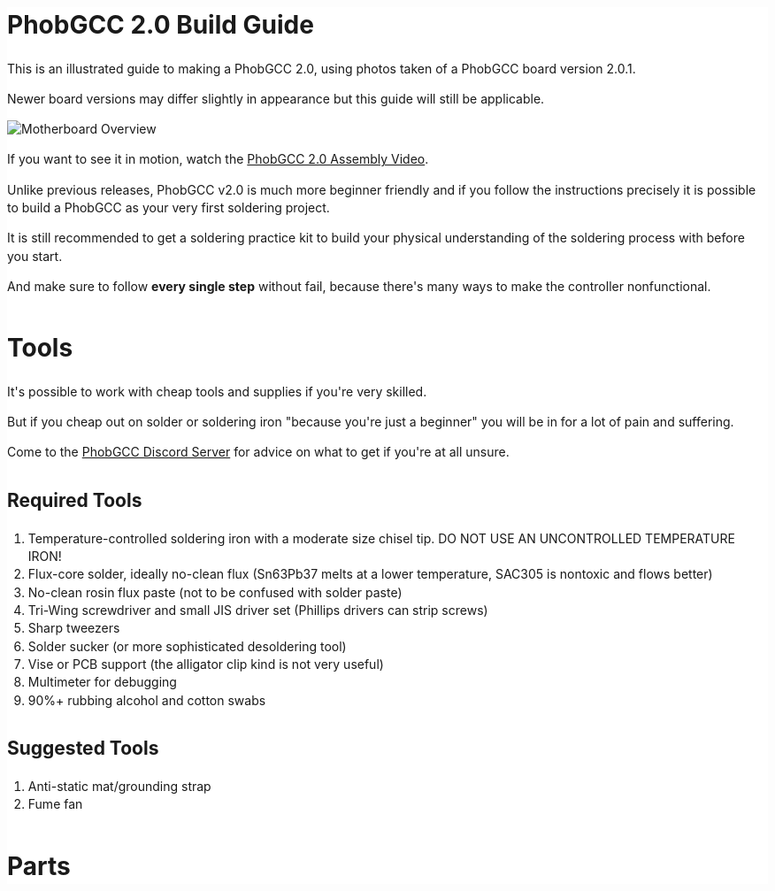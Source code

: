 # PhobGCC 2.0 Build Guide

This is an illustrated guide to making a PhobGCC 2.0, using photos taken of a PhobGCC board version 2.0.1.

Newer board versions may differ slightly in appearance but this guide will still be applicable.

![Motherboard Overview](/For_Makers/BuildPics_2.0.1/01_Phob2_Board.jpg)

If you want to see it in motion, watch the [PhobGCC 2.0 Assembly Video](https://www.youtube.com/watch?v=hWuvy4ZEgG0).

Unlike previous releases, PhobGCC v2.0 is much more beginner friendly and if you follow the instructions precisely it is possible to build a PhobGCC as your very first soldering project.

It is still recommended to get a soldering practice kit to build your physical understanding of the soldering process with before you start.

And make sure to follow **every single step** without fail, because there's many ways to make the controller nonfunctional.

# Tools

It's possible to work with cheap tools and supplies if you're very skilled.

But if you cheap out on solder or soldering iron "because you're just a beginner" you will be in for a lot of pain and suffering.

Come to the [PhobGCC Discord Server](https://discord.gg/yrpUu7mgzm) for advice on what to get if you're at all unsure.

## Required Tools

1. Temperature-controlled soldering iron with a moderate size chisel tip. DO NOT USE AN UNCONTROLLED TEMPERATURE IRON!
2. Flux-core solder, ideally no-clean flux (Sn63Pb37 melts at a lower temperature, SAC305 is nontoxic and flows better)
3. No-clean rosin flux paste (not to be confused with solder paste)
4. Tri-Wing screwdriver and small JIS driver set (Phillips drivers can strip screws)
5. Sharp tweezers
6. Solder sucker (or more sophisticated desoldering tool)
7. Vise or PCB support (the alligator clip kind is not very useful)
8. Multimeter for debugging
9. 90%+ rubbing alcohol and cotton swabs

## Suggested Tools

1. Anti-static mat/grounding strap
2. Fume fan

# Parts
